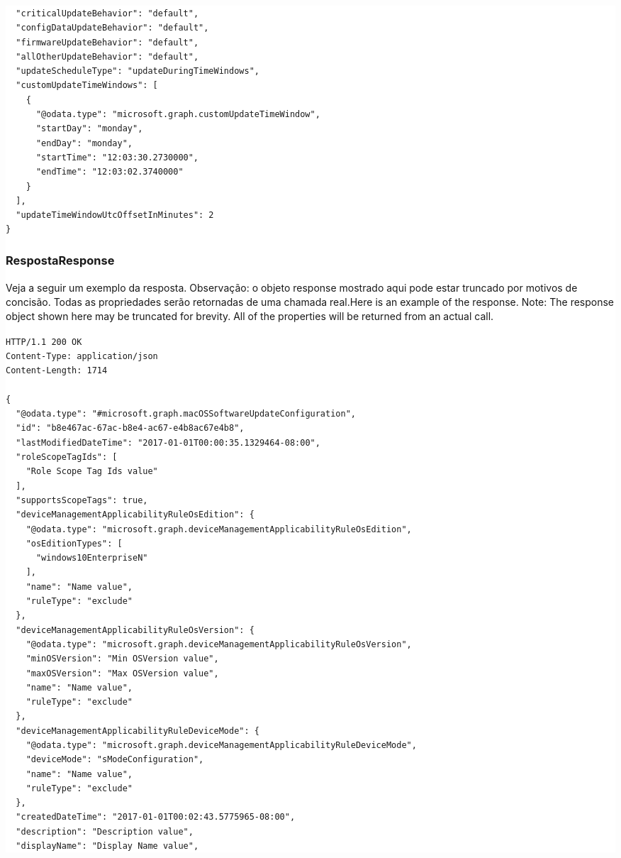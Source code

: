 ``` http
  "criticalUpdateBehavior": "default",
  "configDataUpdateBehavior": "default",
  "firmwareUpdateBehavior": "default",
  "allOtherUpdateBehavior": "default",
  "updateScheduleType": "updateDuringTimeWindows",
  "customUpdateTimeWindows": [
    {
      "@odata.type": "microsoft.graph.customUpdateTimeWindow",
      "startDay": "monday",
      "endDay": "monday",
      "startTime": "12:03:30.2730000",
      "endTime": "12:03:02.3740000"
    }
  ],
  "updateTimeWindowUtcOffsetInMinutes": 2
}
```

### <a name="response"></a><span data-ttu-id="1faf6-212">Resposta</span><span class="sxs-lookup"><span data-stu-id="1faf6-212">Response</span></span>
<span data-ttu-id="1faf6-p119">Veja a seguir um exemplo da resposta. Observação: o objeto response mostrado aqui pode estar truncado por motivos de concisão. Todas as propriedades serão retornadas de uma chamada real.</span><span class="sxs-lookup"><span data-stu-id="1faf6-p119">Here is an example of the response. Note: The response object shown here may be truncated for brevity. All of the properties will be returned from an actual call.</span></span>
``` http
HTTP/1.1 200 OK
Content-Type: application/json
Content-Length: 1714

{
  "@odata.type": "#microsoft.graph.macOSSoftwareUpdateConfiguration",
  "id": "b8e467ac-67ac-b8e4-ac67-e4b8ac67e4b8",
  "lastModifiedDateTime": "2017-01-01T00:00:35.1329464-08:00",
  "roleScopeTagIds": [
    "Role Scope Tag Ids value"
  ],
  "supportsScopeTags": true,
  "deviceManagementApplicabilityRuleOsEdition": {
    "@odata.type": "microsoft.graph.deviceManagementApplicabilityRuleOsEdition",
    "osEditionTypes": [
      "windows10EnterpriseN"
    ],
    "name": "Name value",
    "ruleType": "exclude"
  },
  "deviceManagementApplicabilityRuleOsVersion": {
    "@odata.type": "microsoft.graph.deviceManagementApplicabilityRuleOsVersion",
    "minOSVersion": "Min OSVersion value",
    "maxOSVersion": "Max OSVersion value",
    "name": "Name value",
    "ruleType": "exclude"
  },
  "deviceManagementApplicabilityRuleDeviceMode": {
    "@odata.type": "microsoft.graph.deviceManagementApplicabilityRuleDeviceMode",
    "deviceMode": "sModeConfiguration",
    "name": "Name value",
    "ruleType": "exclude"
  },
  "createdDateTime": "2017-01-01T00:02:43.5775965-08:00",
  "description": "Description value",
  "displayName": "Display Name value",
```